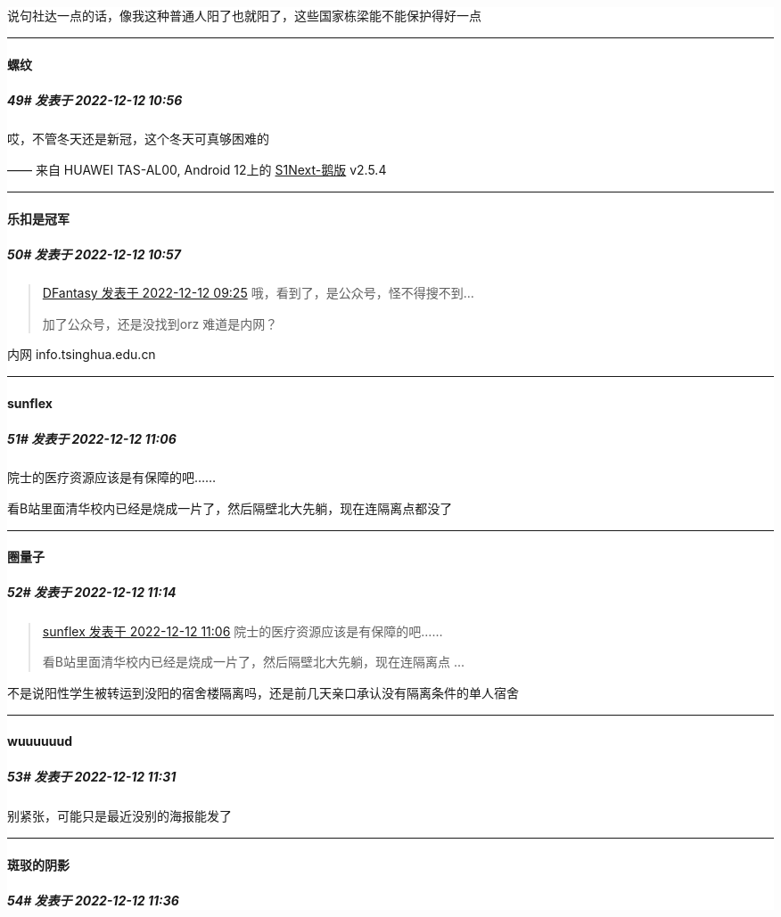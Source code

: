 说句社达一点的话，像我这种普通人阳了也就阳了，这些国家栋梁能不能保护得好一点

*****

####  螺纹  
##### 49#       发表于 2022-12-12 10:56

哎，不管冬天还是新冠，这个冬天可真够困难的

—— 来自 HUAWEI TAS-AL00, Android 12上的 [S1Next-鹅版](https://github.com/ykrank/S1-Next/releases) v2.5.4

*****

####  乐扣是冠军  
##### 50#       发表于 2022-12-12 10:57

<blockquote><a href="httphttps://bbs.saraba1st.com/2b/forum.php?mod=redirect&amp;goto=findpost&amp;pid=58901013&amp;ptid=2109471" target="_blank">DFantasy 发表于 2022-12-12 09:25</a>
哦，看到了，是公众号，怪不得搜不到…

加了公众号，还是没找到orz 难道是内网？</blockquote>
内网 info.tsinghua.edu.cn

*****

####  sunflex  
##### 51#       发表于 2022-12-12 11:06

院士的医疗资源应该是有保障的吧……

看B站里面清华校内已经是烧成一片了，然后隔壁北大先躺，现在连隔离点都没了

*****

####  圈量子  
##### 52#       发表于 2022-12-12 11:14

<blockquote><a href="httphttps://bbs.saraba1st.com/2b/forum.php?mod=redirect&amp;goto=findpost&amp;pid=58902562&amp;ptid=2109471" target="_blank">sunflex 发表于 2022-12-12 11:06</a>
院士的医疗资源应该是有保障的吧……

看B站里面清华校内已经是烧成一片了，然后隔壁北大先躺，现在连隔离点 ...</blockquote>
不是说阳性学生被转运到没阳的宿舍楼隔离吗，还是前几天亲口承认没有隔离条件的单人宿舍

*****

####  wuuuuuud  
##### 53#       发表于 2022-12-12 11:31

别紧张，可能只是最近没别的海报能发了

*****

####  斑驳的阴影  
##### 54#       发表于 2022-12-12 11:36
